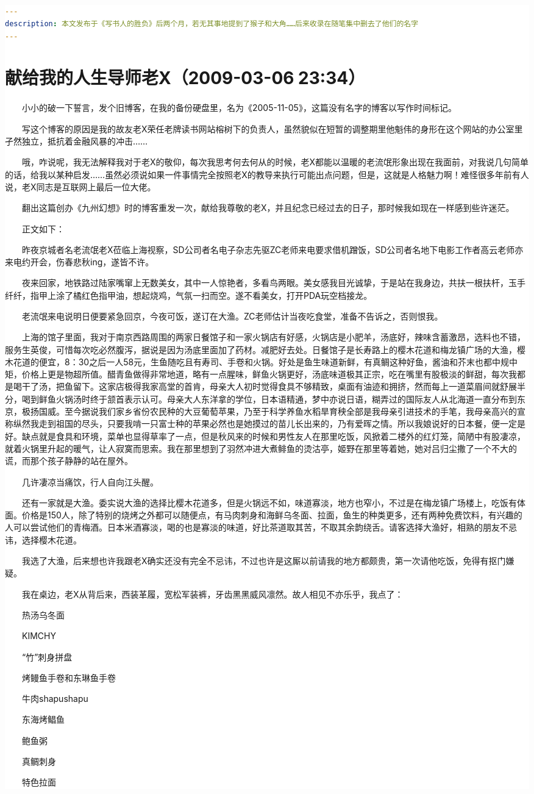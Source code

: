 ```yaml
---
description: 本文发布于《写书人的胜负》后两个月，若无其事地提到了猴子和大角……后来收录在随笔集中删去了他们的名字
---
```


# 献给我的人生导师老X（2009-03-06 23:34）

　　小小的破一下誓言，发个旧博客，在我的备份硬盘里，名为《2005-11-05》，这篇没有名字的博客以写作时间标记。

　　写这个博客的原因是我的故友老X荣任老牌读书网站榕树下的负责人，虽然貌似在短暂的调整期里他魁伟的身形在这个网站的办公室里孑然独立，抵抗着金融风暴的冲击……

　　哦，咋说呢，我无法解释我对于老X的敬仰，每次我思考何去何从的时候，老X都能以温暖的老流氓形象出现在我面前，对我说几句简单的话，给我以某种启发……虽然必须说如果一件事情完全按照老X的教导来执行可能出点问题，但是，这就是人格魅力啊！难怪很多年前有人说，老X同志是互联网上最后一位大佬。

　　翻出这篇创办《九州幻想》时的博客重发一次，献给我尊敬的老X，并且纪念已经过去的日子，那时候我如现在一样感到些许迷茫。

　　正文如下：

　　昨夜京城者名老流氓老X莅临上海视察，SD公司者名电子杂志先驱ZC老师来电要求借机蹭饭，SD公司者名地下电影工作者高云老师亦来电约开会，伤春悲秋ing，遂皆不许。

　　夜来回家，地铁路过陆家嘴窜上无数美女，其中一人惊艳者，多看鸟两眼。美女感我目光诚挚，于是站在我身边，共扶一根扶杆，玉手纤纤，指甲上涂了橘红色指甲油，想起烧鸡，气氛一扫而空。遂不看美女，打开PDA玩空档接龙。

　　老流氓来电说明日便要紧急回京，今夜可饭，遂订在大渔。ZC老师估计当夜吃食堂，准备不告诉之，否则恨我。

　　上海的馆子里面，我对于南京西路周围的两家日餐馆子和一家火锅店有好感，火锅店是小肥羊，汤底好，辣味含蓄激昂，选料也不错，服务生英俊，可惜每次吃必然腹泻，据说是因为汤底里面加了药材。减肥好去处。日餐馆子是长寿路上的樱木花道和梅龙镇广场的大渔，樱木花道的便宜，8：30之后一人58元，生鱼随吃且有寿司、手卷和火锅。好处是鱼生味道新鲜，有真鲷这种好鱼，酱油和芥末也都中规中矩，价格上更是物超所值。醋青鱼做得非常地道，略有一点腥味，鲜鱼火锅更好，汤底味道极其正宗，吃在嘴里有股极淡的鲜甜，每次我都是喝干了汤，把鱼留下。这家店极得我家高堂的首肯，母亲大人初时觉得食具不够精致，桌面有油迹和拥挤，然而每上一道菜眉间就舒展半分，喝到鲜鱼火锅汤时终于颔首表示认可。母亲大人东洋拿的学位，日本语精通，梦中亦说日语，糊弄过的国际友人从北海道一直分布到东京，极扬国威。至今据说我们家乡省份农民种的大豆葡萄苹果，乃至于科学养鱼水稻旱育秧全部是我母亲引进技术的手笔，我母亲高兴的宣称纵然我走到祖国的尽头，只要我啃一只富士种的苹果必然也是她摸过的苗儿长出来的，乃有爱晖之情。所以我娘说好的日本餐，便一定是好。缺点就是食具和环境，菜单也显得草率了一点，但是秋风来的时候和男性友人在那里吃饭，风掀着二楼外的红灯笼，简陋中有股凄凉，就着火锅里升起的暖气，让人寂寞而思索。我在那里想到了羽然冲进大煮鲱鱼的烫沽亭，姬野在那里等着她，她对吕归尘撒了一个不大的谎，而那个孩子静静的站在屋外。

　　几许凄凉当痛饮，行人自向江头醒。

　　还有一家就是大渔。委实说大渔的选择比樱木花道多，但是火锅远不如，味道寡淡，地方也窄小，不过是在梅龙镇广场楼上，吃饭有体面。价格是150人，除了特别的烧烤之外都可以随便点，有马肉刺身和海鲜乌冬面、拉面，鱼生的种类更多，还有两种免费饮料，有兴趣的人可以尝试他们的青梅酒。日本米酒寡淡，喝的也是寡淡的味道，好比茶道取其苦，不取其余韵绕舌。请客选择大渔好，相熟的朋友不忌讳，选择樱木花道。

　　我选了大渔，后来想也许我跟老X确实还没有完全不忌讳，不过也许是这厮以前请我的地方都颇贵，第一次请他吃饭，免得有抠门嫌疑。

　　我在桌边，老X从背后来，西装革履，宽松军装裤，牙齿黑黑威风凛然。故人相见不亦乐乎，我点了：

　　热汤乌冬面

　　KIMCHY

　　“竹”刺身拼盘

　　烤鳗鱼手卷和东琳鱼手卷

　　牛肉shapushapu

　　东海烤鲳鱼

　　鲍鱼粥

　　真鲷刺身

　　特色拉面
